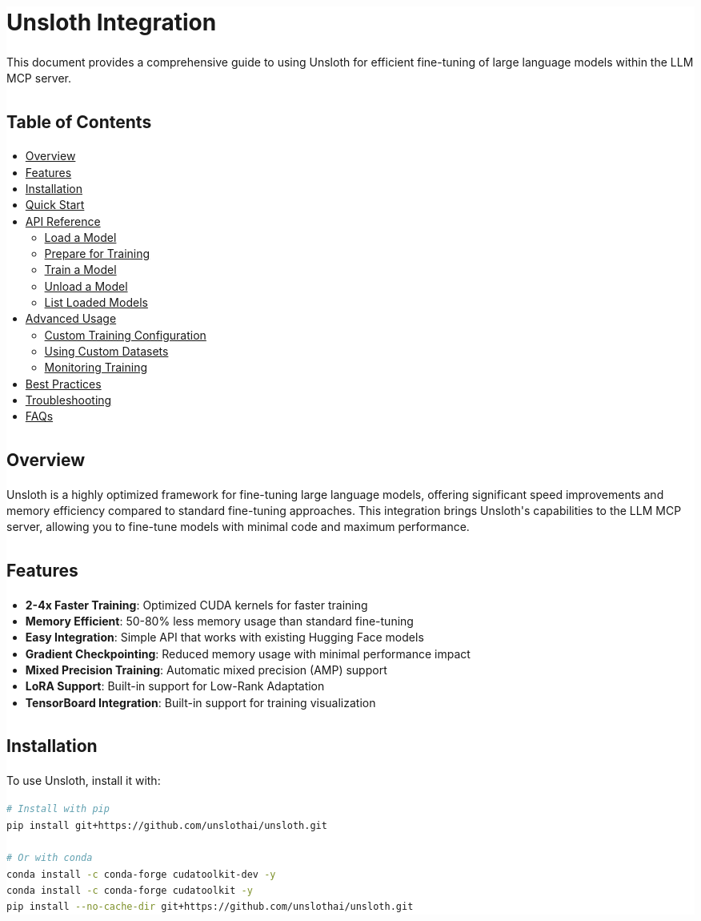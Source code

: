 # Unsloth Integration

This document provides a comprehensive guide to using Unsloth for efficient fine-tuning of large language models within the LLM MCP server.

## Table of Contents
- [Overview](#overview)
- [Features](#features)
- [Installation](#installation)
- [Quick Start](#quick-start)
- [API Reference](#api-reference)
  - [Load a Model](#load-a-model)
  - [Prepare for Training](#prepare-for-training)
  - [Train a Model](#train-a-model)
  - [Unload a Model](#unload-a-model)
  - [List Loaded Models](#list-loaded-models)
- [Advanced Usage](#advanced-usage)
  - [Custom Training Configuration](#custom-training-configuration)
  - [Using Custom Datasets](#using-custom-datasets)
  - [Monitoring Training](#monitoring-training)
- [Best Practices](#best-practices)
- [Troubleshooting](#troubleshooting)
- [FAQs](#faqs)

## Overview

Unsloth is a highly optimized framework for fine-tuning large language models, offering significant speed improvements and memory efficiency compared to standard fine-tuning approaches. This integration brings Unsloth's capabilities to the LLM MCP server, allowing you to fine-tune models with minimal code and maximum performance.

## Features

- **2-4x Faster Training**: Optimized CUDA kernels for faster training
- **Memory Efficient**: 50-80% less memory usage than standard fine-tuning
- **Easy Integration**: Simple API that works with existing Hugging Face models
- **Gradient Checkpointing**: Reduced memory usage with minimal performance impact
- **Mixed Precision Training**: Automatic mixed precision (AMP) support
- **LoRA Support**: Built-in support for Low-Rank Adaptation
- **TensorBoard Integration**: Built-in support for training visualization

## Installation

To use Unsloth, install it with:

```bash
# Install with pip
pip install git+https://github.com/unslothai/unsloth.git

# Or with conda
conda install -c conda-forge cudatoolkit-dev -y
conda install -c conda-forge cudatoolkit -y
pip install --no-cache-dir git+https://github.com/unslothai/unsloth.git
```
